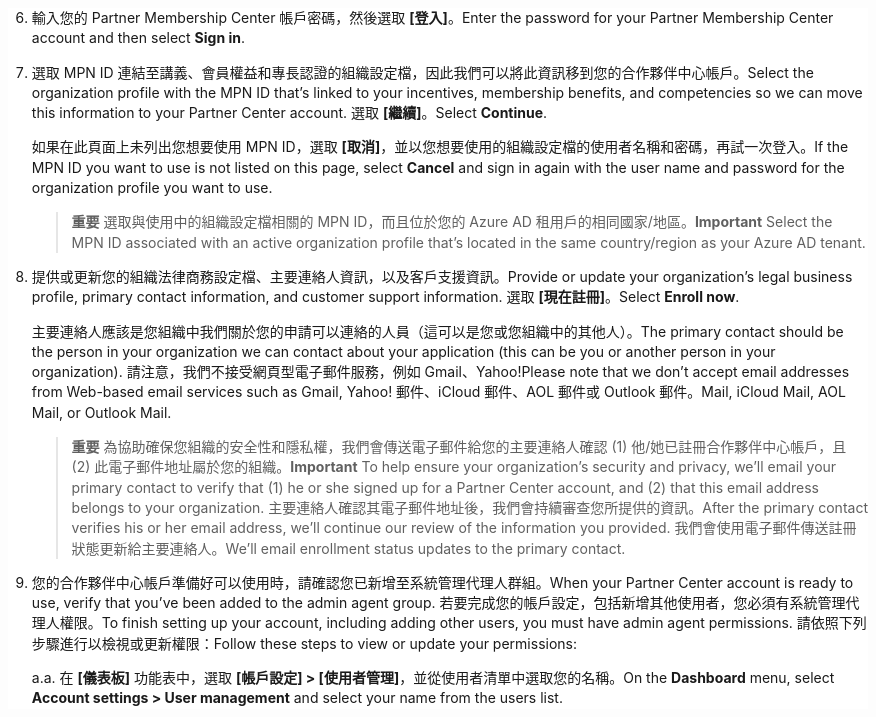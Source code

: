 6.  <span data-ttu-id="4da45-149">輸入您的 Partner Membership Center 帳戶密碼，然後選取 **\[登入\]**。</span><span class="sxs-lookup"><span data-stu-id="4da45-149">Enter the password for your Partner Membership Center account and then select **Sign in**.</span></span>

7.  <span data-ttu-id="4da45-150">選取 MPN ID 連結至講義、會員權益和專長認證的組織設定檔，因此我們可以將此資訊移到您的合作夥伴中心帳戶。</span><span class="sxs-lookup"><span data-stu-id="4da45-150">Select the organization profile with the MPN ID that’s linked to your incentives, membership benefits, and competencies so we can move this information to your Partner Center account.</span></span> <span data-ttu-id="4da45-151">選取 **\[繼續\]**。</span><span class="sxs-lookup"><span data-stu-id="4da45-151">Select **Continue**.</span></span>

    <span data-ttu-id="4da45-152">如果在此頁面上未列出您想要使用 MPN ID，選取 **\[取消\]**，並以您想要使用的組織設定檔的使用者名稱和密碼，再試一次登入。</span><span class="sxs-lookup"><span data-stu-id="4da45-152">If the MPN ID you want to use is not listed on this page, select **Cancel** and sign in again with the user name and password for the organization profile you want to use.</span></span> 

    ><span data-ttu-id="4da45-153">**重要**  選取與使用中的組織設定檔相關的 MPN ID，而且位於您的 Azure AD 租用戶的相同國家/地區。</span><span class="sxs-lookup"><span data-stu-id="4da45-153">**Important**  Select the MPN ID associated with an active organization profile that’s located in the same country/region as your Azure AD tenant.</span></span>

8.  <span data-ttu-id="4da45-154">提供或更新您的組織法律商務設定檔、主要連絡人資訊，以及客戶支援資訊。</span><span class="sxs-lookup"><span data-stu-id="4da45-154">Provide or update your organization’s legal business profile, primary contact information, and customer support information.</span></span> <span data-ttu-id="4da45-155">選取 **\[現在註冊\]**。</span><span class="sxs-lookup"><span data-stu-id="4da45-155">Select **Enroll now**.</span></span>

    <span data-ttu-id="4da45-156">主要連絡人應該是您組織中我們關於您的申請可以連絡的人員（這可以是您或您組織中的其他人）。</span><span class="sxs-lookup"><span data-stu-id="4da45-156">The primary contact should be the person in your organization we can contact about your application (this can be you or another person in your organization).</span></span> <span data-ttu-id="4da45-157">請注意，我們不接受網頁型電子郵件服務，例如 Gmail、Yahoo!</span><span class="sxs-lookup"><span data-stu-id="4da45-157">Please note that we don’t accept email addresses from Web-based email services such as Gmail, Yahoo!</span></span> <span data-ttu-id="4da45-158">郵件、iCloud 郵件、AOL 郵件或 Outlook 郵件。</span><span class="sxs-lookup"><span data-stu-id="4da45-158">Mail, iCloud Mail, AOL Mail, or Outlook Mail.</span></span> 

    ><span data-ttu-id="4da45-159">**重要** 為協助確保您組織的安全性和隱私權，我們會傳送電子郵件給您的主要連絡人確認 (1) 他/她已註冊合作夥伴中心帳戶，且 (2) 此電子郵件地址屬於您的組織。</span><span class="sxs-lookup"><span data-stu-id="4da45-159">**Important** To help ensure your organization’s security and privacy, we’ll email your primary contact to verify that (1) he or she signed up for a Partner Center account, and (2) that this email address belongs to your organization.</span></span> <span data-ttu-id="4da45-160">主要連絡人確認其電子郵件地址後，我們會持續審查您所提供的資訊。</span><span class="sxs-lookup"><span data-stu-id="4da45-160">After the primary contact verifies his or her email address, we’ll continue our review of the information you provided.</span></span> <span data-ttu-id="4da45-161">我們會使用電子郵件傳送註冊狀態更新給主要連絡人。</span><span class="sxs-lookup"><span data-stu-id="4da45-161">We’ll email enrollment status updates to the primary contact.</span></span>

9.  <span data-ttu-id="4da45-162">您的合作夥伴中心帳戶準備好可以使用時，請確認您已新增至系統管理代理人群組。</span><span class="sxs-lookup"><span data-stu-id="4da45-162">When your Partner Center account is ready to use, verify that you’ve been added to the admin agent group.</span></span> <span data-ttu-id="4da45-163">若要完成您的帳戶設定，包括新增其他使用者，您必須有系統管理代理人權限。</span><span class="sxs-lookup"><span data-stu-id="4da45-163">To finish setting up your account, including adding other users, you must have admin agent permissions.</span></span> <span data-ttu-id="4da45-164">請依照下列步驟進行以檢視或更新權限：</span><span class="sxs-lookup"><span data-stu-id="4da45-164">Follow these steps to view or update your permissions:</span></span>

    <span data-ttu-id="4da45-165">a.</span><span class="sxs-lookup"><span data-stu-id="4da45-165">a.</span></span>  <span data-ttu-id="4da45-166">在 **\[儀表板\]** 功能表中，選取 **\[帳戶設定\] > \[使用者管理\]**，並從使用者清單中選取您的名稱。</span><span class="sxs-lookup"><span data-stu-id="4da45-166">On the **Dashboard** menu, select **Account settings > User management** and select your name from the users list.</span></span> 
